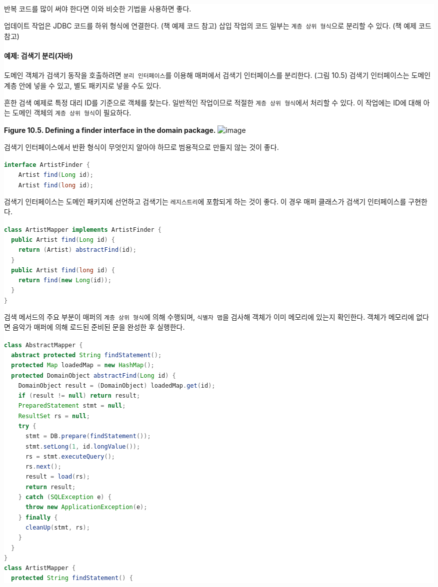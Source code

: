 ``` java
```

반복 코드를 많이 써야 한다면 이와 비슷한 기법을 사용하면 좋다.

업데이트 작업은 JDBC 코드를 하위 형식에 연결한다. (책 예제 코드 참고)
삽입 작업의 코드 일부는 `계층 상위 형식`으로 분리할 수 있다. (책 예제 코드 참고)

#### 예제: 검색기 분리(자바)

도메인 객체가 검색기 동작을 호출하려면 `분리 인터페이스`를 이용해 매퍼에서 검색기 인터페이스를 분리한다. (그림 10.5)
검색기 인터페이스는 도메인 계층 안에 넣을 수 있고, 별도 패키지로 넣을 수도 있다.

흔한 검색 예제로 특정 대리 ID를 기준으로 객체를 찾는다. 일반적인 작업이므로 적절한 `계층 상위 형식`에서 처리할 수 있다.
이 작업에는 ID에 대해 아는 도메인 객체의 `계층 상위 형식`이 필요하다.

**Figure 10.5. Defining a finder interface in the domain package.**
<img width="508" alt="image" src="https://github.com/jongfeel/BookReview/assets/17442457/90fc4aee-1a79-4feb-811d-9bf84059c4c2">

검색기 인터페이스에서 반환 형식이 무엇인지 알아야 하므로 범용적으로 만들지 않는 것이 좋다.

``` java
interface ArtistFinder {
    Artist find(Long id);
    Artist find(long id);
```

검색기 인터페이스는 도메인 패키지에 선언하고 검색기는 `레지스트리`에 포함되게 하는 것이 좋다.
이 경우 매퍼 클래스가 검색기 인터페이스를 구현한다.

``` java
class ArtistMapper implements ArtistFinder {
  public Artist find(Long id) {
    return (Artist) abstractFind(id);
  }
  public Artist find(long id) {
    return find(new Long(id));
  }
}
```

검색 메서드의 주요 부분이 매퍼의 `계층 상위 형식`에 의해 수행되며, `식별자 맵`을 검사해 객체가 이미 메모리에 있는지 확인한다.
객체가 메모리에 없다면 음악가 매퍼에 의해 로드된 준비된 문을 완성한 후 실행한다.

``` java
class AbstractMapper {
  abstract protected String findStatement();
  protected Map loadedMap = new HashMap();
  protected DomainObject abstractFind(Long id) {
    DomainObject result = (DomainObject) loadedMap.get(id);
    if (result != null) return result;
    PreparedStatement stmt = null;
    ResultSet rs = null;
    try {
      stmt = DB.prepare(findStatement());
      stmt.setLong(1, id.longValue());
      rs = stmt.executeQuery();
      rs.next();
      result = load(rs);
      return result;
    } catch (SQLException e) {
      throw new ApplicationException(e);
    } finally {
      cleanUp(stmt, rs);
    }
  }
}
class ArtistMapper {
  protected String findStatement() {
```